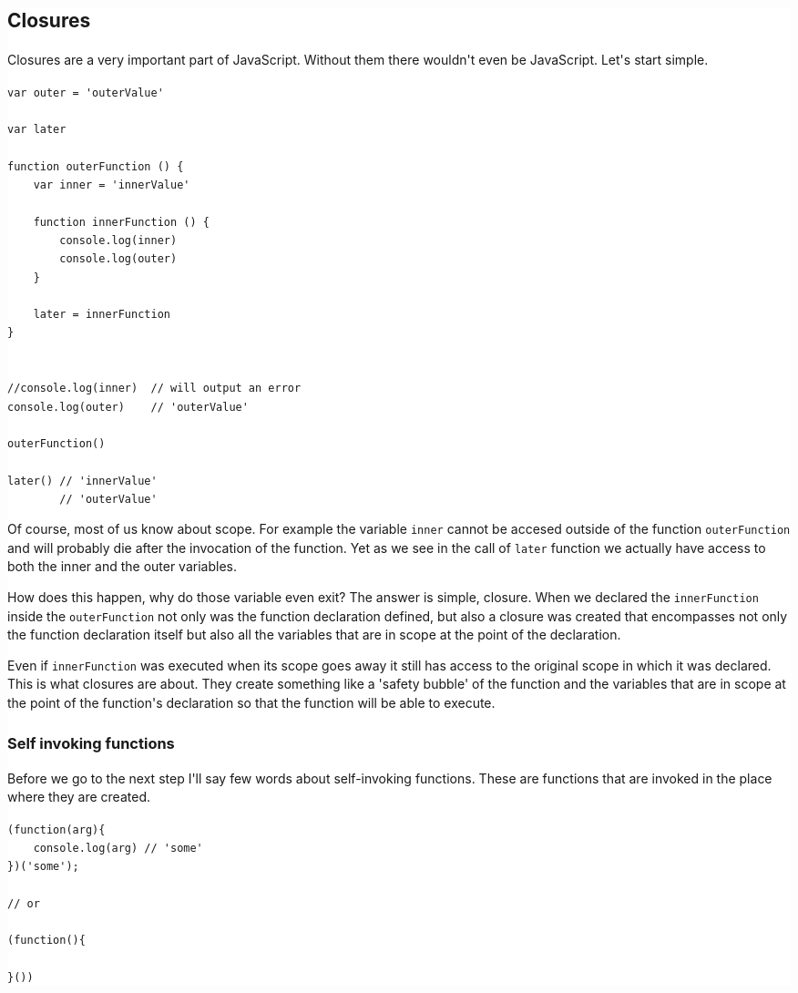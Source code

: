 ## Closures

Closures are a very important part of JavaScript. Without them there wouldn't even be JavaScript. Let's start simple.

```
var outer = 'outerValue'

var later

function outerFunction () {
	var inner = 'innerValue'

	function innerFunction () {
		console.log(inner)
		console.log(outer)
	}

	later = innerFunction
}


//console.log(inner)  // will output an error
console.log(outer)    // 'outerValue'

outerFunction()

later() // 'innerValue'
        // 'outerValue'

```

Of course, most of us know about scope. For example the variable `inner` cannot be accesed outside of the function `outerFunction` and will probably die after the invocation of the function. Yet as we see in the call of `later` function we actually have access to both the inner and the outer variables.

How does this happen, why do those variable even exit? The answer is simple, closure. When we declared the `innerFunction` inside the `outerFunction` not only was the function declaration defined, but also a closure was created that encompasses not only the function declaration itself but also all the variables that are in scope at the point of the declaration.

Even if `innerFunction` was executed when its scope goes away it still has access to the original scope in which it was declared. This is what closures are about. They create something like a 'safety bubble' of the function and the variables that are in scope at the point of the function's declaration so that the function will be able to execute.

### Self invoking functions

Before we go to the next step I'll say few words about self-invoking functions. These are functions that are invoked in the place where they are created.

```
(function(arg){
	console.log(arg) // 'some'
})('some');

// or

(function(){

}())

```
